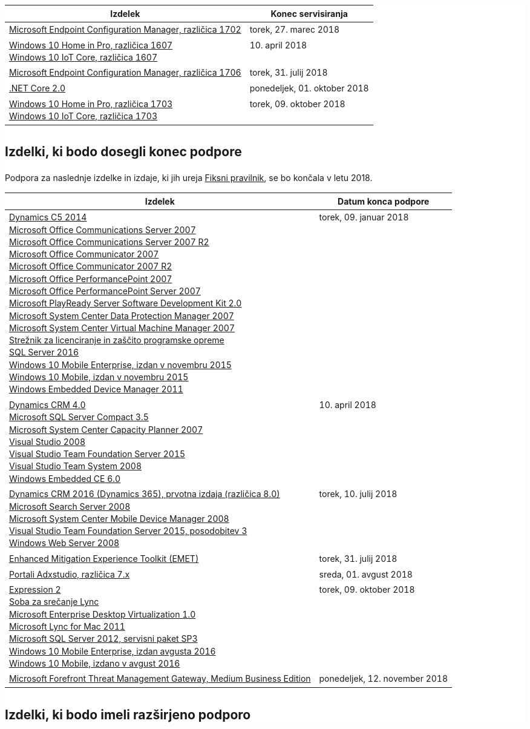 | Izdelek | Konec servisiranja |
| --- | --- |
| [Microsoft Endpoint Configuration Manager, različica 1702](/lifecycle/products/microsoft-endpoint-configuration-manager?branch=live)<br> | torek, 27. marec 2018 |
| [Windows 10 Home in Pro, različica 1607](/lifecycle/products/windows-10-home-and-pro?branch=live)<br>[Windows 10 IoT Core, različica 1607](/lifecycle/products/windows-10-iot-core?branch=live)<br> | 10. april 2018 |
| [Microsoft Endpoint Configuration Manager, različica 1706](/lifecycle/products/microsoft-endpoint-configuration-manager?branch=live)<br> | torek, 31. julij 2018 |
| [.NET Core 2.0](/lifecycle/products/microsoft-net-and-net-core?branch=live)<br> | ponedeljek, 01. oktober 2018 |
| [Windows 10 Home in Pro, različica 1703](/lifecycle/products/windows-10-home-and-pro?branch=live)<br>[Windows 10 IoT Core, različica 1703](/lifecycle/products/windows-10-iot-core?branch=live)<br> | torek, 09. oktober 2018 |


## <a name="products-reaching-end-of-support"></a>Izdelki, ki bodo dosegli konec podpore

Podpora za naslednje izdelke in izdaje, ki jih ureja [Fiksni pravilnik](/lifecycle/policies/fixed), se bo končala v letu 2018.

| Izdelek | Datum konca podpore |
| --- | --- |
| [Dynamics C5 2014](/lifecycle/products/dynamics-c5-2014?branch=live)<br>[Microsoft Office Communications Server 2007](/lifecycle/products/microsoft-office-communications-server-2007?branch=live)<br>[Microsoft Office Communications Server 2007 R2](/lifecycle/products/microsoft-office-communications-server-2007-r2?branch=live)<br>[Microsoft Office Communicator 2007](/lifecycle/products/microsoft-office-communicator-2007?branch=live)<br>[Microsoft Office Communicator 2007 R2](/lifecycle/products/microsoft-office-communicator-2007-r2?branch=live)<br>[Microsoft Office PerformancePoint 2007](/lifecycle/products/microsoft-office-performancepoint-2007?branch=live)<br>[Microsoft Office PerformancePoint Server 2007](/lifecycle/products/microsoft-office-performancepoint-server-2007?branch=live)<br>[Microsoft PlayReady Server Software Development Kit 2.0](/lifecycle/products/microsoft-playready-server-software-development-kit-20?branch=live)<br>[Microsoft System Center Data Protection Manager 2007](/lifecycle/products/microsoft-system-center-data-protection-manager-2007?branch=live)<br>[Microsoft System Center Virtual Machine Manager 2007](/lifecycle/products/microsoft-system-center-virtual-machine-manager-2007?branch=live)<br>[Strežnik za licenciranje in zaščito programske opreme](/lifecycle/products/software-licensing-and-protection-server?branch=live)<br>[SQL Server 2016](/lifecycle/products/sql-server-2016?branch=live)<br>[Windows 10 Mobile Enterprise, izdan v novembru 2015](/lifecycle/products/windows-10-mobile-enterprise-released-in-november-2015?branch=live)<br>[Windows 10 Mobile, izdan v novembru 2015](/lifecycle/products/windows-10-mobile-released-in-november-2015?branch=live)<br>[Windows Embedded Device Manager 2011](/lifecycle/products/windows-embedded-device-manager-2011?branch=live)<br> | torek, 09. januar 2018 |
| [Dynamics CRM 4.0](/lifecycle/products/dynamics-crm-40?branch=live)<br>[Microsoft SQL Server Compact 3.5](/lifecycle/products/microsoft-sql-server-compact-35?branch=live)<br>[Microsoft System Center Capacity Planner 2007](/lifecycle/products/microsoft-system-center-capacity-planner-2007?branch=live)<br>[Visual Studio 2008](/lifecycle/products/visual-studio-2008?branch=live)<br>[Visual Studio Team Foundation Server 2015](/lifecycle/products/visual-studio-team-foundation-server-2015?branch=live)<br>[Visual Studio Team System 2008](/lifecycle/products/visual-studio-team-system-2008?branch=live)<br>[Windows Embedded CE 6.0](/lifecycle/products/windows-embedded-ce-60?branch=live)<br> | 10. april 2018 |
| [Dynamics CRM 2016 (Dynamics 365), prvotna izdaja (različica 8.0)](/lifecycle/products/dynamics-crm-2016-dynamics-365?branch=live)<br>[Microsoft Search Server 2008](/lifecycle/products/microsoft-search-server-2008?branch=live)<br>[Microsoft System Center Mobile Device Manager 2008](/lifecycle/products/microsoft-system-center-mobile-device-manager-2008?branch=live)<br>[Visual Studio Team Foundation Server 2015, posodobitev 3](/lifecycle/products/visual-studio-team-foundation-server-2015?branch=live)<br>[Windows Web Server 2008](/lifecycle/products/windows-web-server-2008?branch=live)<br> | torek, 10. julij 2018 |
| [Enhanced Mitigation Experience Toolkit (EMET)](/lifecycle/products/enhanced-mitigation-experience-toolkit-emet?branch=live)<br> | torek, 31. julij 2018 |
| [Portali Adxstudio, različica 7.x](/lifecycle/products/adxstudio-portals-v7x?branch=live)<br> | sreda, 01. avgust 2018 |
| [Expression 2](/lifecycle/products/expression-blend-2?branch=live)<br>[Soba za srečanje Lync](/lifecycle/products/lync-meeting-room?branch=live)<br>[Microsoft Enterprise Desktop Virtualization 1.0](/lifecycle/products/microsoft-enterprise-desktop-virtualization-10?branch=live)<br>[Microsoft Lync for Mac 2011](/lifecycle/products/microsoft-lync-for-mac-2011?branch=live)<br>[Microsoft SQL Server 2012, servisni paket SP3](/lifecycle/products/microsoft-sql-server-2012?branch=live)<br>[Windows 10 Mobile Enterprise, izdan avgusta 2016](/lifecycle/products/windows-10-mobile-enterprise-released-in-august-2016?branch=live)<br>[Windows 10 Mobile, izdano v avgust 2016](/lifecycle/products/windows-10-mobile-released-in-august-2016?branch=live)<br> | torek, 09. oktober 2018 |
| [Microsoft Forefront Threat Management Gateway, Medium Business Edition](/lifecycle/products/microsoft-forefront-threat-management-gateway-medium-business-edition?branch=live)<br> | ponedeljek, 12. november 2018 |


## <a name="products-moving-to-extended-support"></a>Izdelki, ki bodo imeli razširjeno podporo
